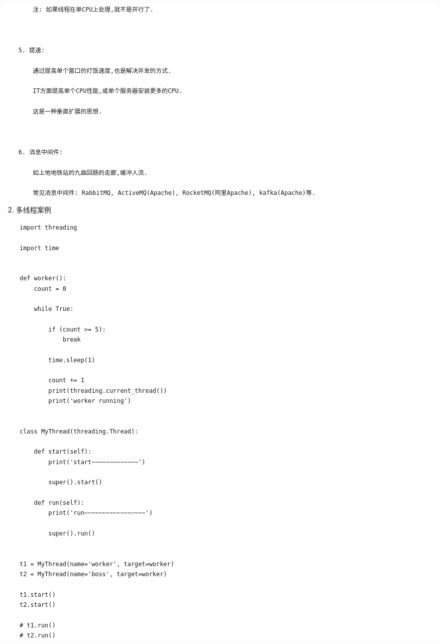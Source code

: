         	注: 如果线程在单CPU上处理,就不是并行了.

 

    	5. 提速:

        	通过提高单个窗口的打饭速度,也是解决并发的方式.

        	IT方面提高单个CPU性能,或单个服务器安装更多的CPU.   

        	这是一种垂直扩展的思想.

 

    	6. 消息中间件:

        	如上地地铁站的九曲回肠的走廊,缓冲人流.

        	常见消息中间件: RabbitMQ, ActiveMQ(Apache), RocketMQ(阿里Apache), kafka(Apache)等.

2. 多线程案例

		import threading

		import time
		
		
		def worker():
		    count = 0
		
		    while True:
		
		        if (count >= 5):
		            break
		
		        time.sleep(1)
		
		        count += 1
		        print(threading.current_thread())
		        print('worker running')
		
		
		class MyThread(threading.Thread):
		
		    def start(self):
		        print('start~~~~~~~~~~~~~')
		
		        super().start()
		
		    def run(self):
		        print('run~~~~~~~~~~~~~~~~~')
		
		        super().run()
		
		
		t1 = MyThread(name='worker', target=worker)
		t2 = MyThread(name='boss', target=worker)
		
		t1.start()
		t2.start()
		
		# t1.run()
		# t2.run()
